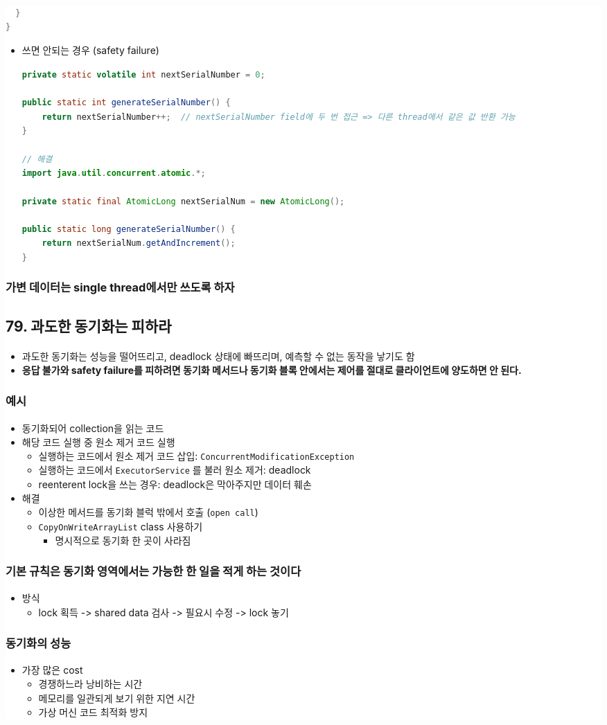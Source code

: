   ```java
    }
  }
  ```
- 쓰면 안되는 경우 (safety failure)
  ```java
  private static volatile int nextSerialNumber = 0;
  
  public static int generateSerialNumber() {
      return nextSerialNumber++;  // nextSerialNumber field에 두 번 접근 => 다른 thread에서 같은 값 반환 가능
  }

  // 해결
  import java.util.concurrent.atomic.*;

  private static final AtomicLong nextSerialNum = new AtomicLong();

  public static long generateSerialNumber() {
      return nextSerialNum.getAndIncrement();
  }
  ```

### 가변 데이터는 single thread에서만 쓰도록 하자

## 79. 과도한 동기화는 피하라

- 과도한 동기화는 성능을 떨어뜨리고, deadlock 상태에 빠뜨리며, 예측할 수 없는 동작을 낳기도 함
- **응답 불가와 safety failure를 피하려면 동기화 메서드나 동기화 블록 안에서는 제어를 절대로 클라이언트에 양도하면 안 된다.**

### 예시

- 동기화되어 collection을 읽는 코드
- 해당 코드 실행 중 원소 제거 코드 실행
  - 실행하는 코드에서 원소 제거 코드 삽입: `ConcurrentModificationException`
  - 실행하는 코드에서 `ExecutorService` 를 불러 원소 제거: deadlock
  - reenterent lock을 쓰는 경우: deadlock은 막아주지만 데이터 훼손
- 해결
  - 이상한 메서드를 동기화 블럭 밖에서 호출 (`open call`)
  - `CopyOnWriteArrayList` class 사용하기
    - 명시적으로 동기화 한 곳이 사라짐

### 기본 규칙은 동기화 영역에서는 가능한 한 일을 적게 하는 것이다

- 방식
  - lock 획득 -> shared data 검사 -> 필요시 수정 -> lock 놓기

### 동기화의 성능

- 가장 많은 cost
  - 경쟁하느라 낭비하는 시간
  - 메모리를 일관되게 보기 위한 지연 시간
  - 가상 머신 코드 최적화 방지
